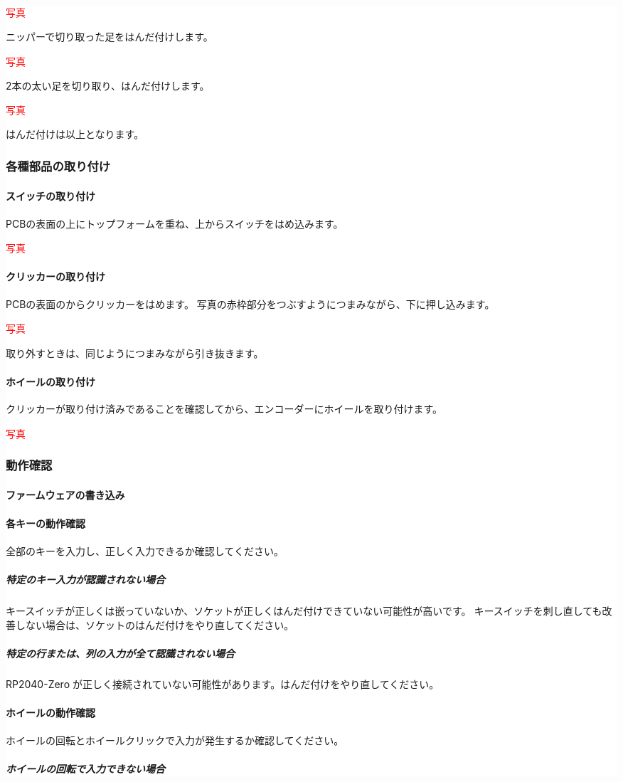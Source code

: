 <font color=red>写真</font>

ニッパーで切り取った足をはんだ付けします。

<font color=red>写真</font>

2本の太い足を切り取り、はんだ付けします。

<font color=red>写真</font>


はんだ付けは以上となります。

### 各種部品の取り付け

#### スイッチの取り付け

PCBの表面の上にトップフォームを重ね、上からスイッチをはめ込みます。

<font color=red>写真</font>

#### クリッカーの取り付け

PCBの表面のからクリッカーをはめます。
写真の赤枠部分をつぶすようにつまみながら、下に押し込みます。

<font color=red>写真</font>

取り外すときは、同じようにつまみながら引き抜きます。

#### ホイールの取り付け

クリッカーが取り付け済みであることを確認してから、エンコーダーにホイールを取り付けます。

<font color=red>写真</font>

### 動作確認

#### ファームウェアの書き込み

#### 各キーの動作確認

全部のキーを入力し、正しく入力できるか確認してください。


##### 特定のキー入力が認識されない場合

キースイッチが正しくは嵌っていないか、ソケットが正しくはんだ付けできていない可能性が高いです。
キースイッチを刺し直しても改善しない場合は、ソケットのはんだ付けをやり直してください。

##### 特定の行または、列の入力が全て認識されない場合

RP2040-Zero が正しく接続されていない可能性があります。はんだ付けをやり直してください。


#### ホイールの動作確認

ホイールの回転とホイールクリックで入力が発生するか確認してください。

##### ホイールの回転で入力できない場合
